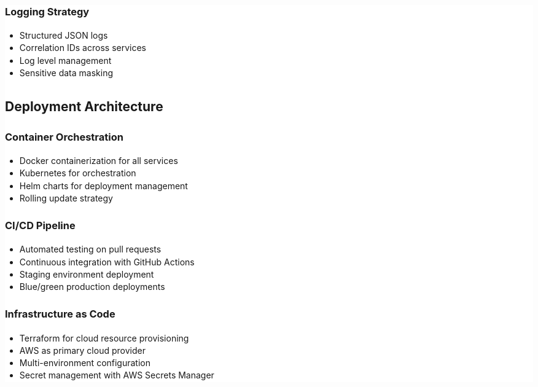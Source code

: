 ### Logging Strategy
- Structured JSON logs
- Correlation IDs across services
- Log level management
- Sensitive data masking

## Deployment Architecture

### Container Orchestration
- Docker containerization for all services
- Kubernetes for orchestration
- Helm charts for deployment management
- Rolling update strategy

### CI/CD Pipeline
- Automated testing on pull requests
- Continuous integration with GitHub Actions
- Staging environment deployment
- Blue/green production deployments

### Infrastructure as Code
- Terraform for cloud resource provisioning
- AWS as primary cloud provider
- Multi-environment configuration
- Secret management with AWS Secrets Manager 